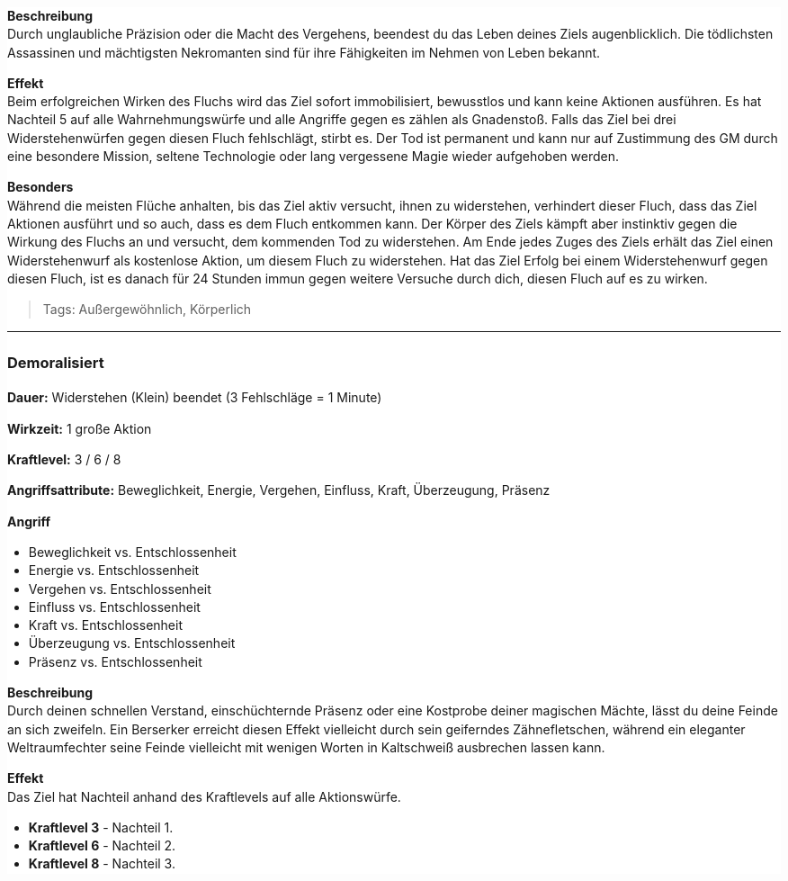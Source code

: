 **Beschreibung**  
Durch unglaubliche Präzision oder die Macht des Vergehens, beendest du das Leben deines Ziels augenblicklich. Die tödlichsten Assassinen und mächtigsten Nekromanten sind für ihre Fähigkeiten im Nehmen von Leben bekannt.

**Effekt**  
Beim erfolgreichen Wirken des Fluchs wird das Ziel sofort immobilisiert, bewusstlos und kann keine Aktionen ausführen. Es hat Nachteil 5 auf alle Wahrnehmungswürfe und alle Angriffe gegen es zählen als Gnadenstoß.
Falls das Ziel bei drei Widerstehenwürfen gegen diesen Fluch fehlschlägt, stirbt es. Der Tod ist permanent und kann nur auf Zustimmung des GM durch eine besondere Mission, seltene Technologie oder lang vergessene Magie wieder aufgehoben werden.

**Besonders**  
Während die meisten Flüche anhalten, bis das Ziel aktiv versucht, ihnen zu widerstehen, verhindert dieser Fluch, dass das Ziel Aktionen ausführt und so auch, dass es dem Fluch entkommen kann. Der Körper des Ziels kämpft aber instinktiv gegen die Wirkung des Fluchs an und versucht, dem kommenden Tod zu widerstehen. Am Ende jedes Zuges des Ziels erhält das Ziel einen Widerstehenwurf als kostenlose Aktion, um diesem Fluch zu widerstehen. Hat das Ziel Erfolg bei einem Widerstehenwurf gegen diesen Fluch, ist es danach für 24 Stunden immun gegen weitere Versuche durch dich, diesen Fluch auf es zu wirken. 

> Tags: Außergewöhnlich, Körperlich

---
### Demoralisiert
**Dauer:** Widerstehen (Klein) beendet (3 Fehlschläge = 1 Minute)

**Wirkzeit:** 1 große Aktion

**Kraftlevel:** 3 / 6 / 8

**Angriffsattribute:** Beweglichkeit, Energie, Vergehen, Einfluss, Kraft, Überzeugung, Präsenz

**Angriff**
- Beweglichkeit vs. Entschlossenheit
- Energie vs. Entschlossenheit
- Vergehen vs. Entschlossenheit
- Einfluss vs. Entschlossenheit
- Kraft vs. Entschlossenheit
- Überzeugung vs. Entschlossenheit
- Präsenz vs. Entschlossenheit

**Beschreibung**  
Durch deinen schnellen Verstand, einschüchternde Präsenz oder eine Kostprobe deiner magischen Mächte, lässt du deine Feinde an sich zweifeln. Ein Berserker erreicht diesen Effekt vielleicht durch sein geiferndes Zähnefletschen, während ein eleganter Weltraumfechter seine Feinde vielleicht mit wenigen Worten in Kaltschweiß ausbrechen lassen kann.

**Effekt**  
Das Ziel hat Nachteil anhand des Kraftlevels auf alle Aktionswürfe.
<ul>
<li><strong>Kraftlevel 3</strong> - Nachteil 1.</li>
<li><strong>Kraftlevel 6</strong> - Nachteil 2.</li>
<li><strong>Kraftlevel 8</strong> - Nachteil 3.</li>
</ul>
